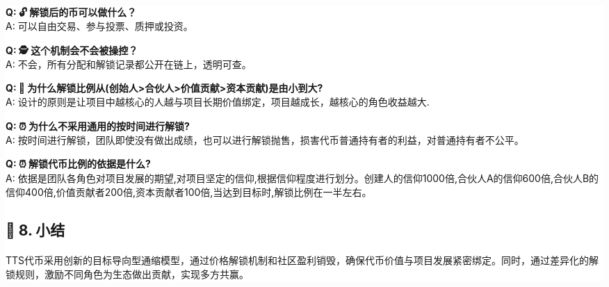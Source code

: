 **Q: 🔓 解锁后的币可以做什么？**  
A: 可以自由交易、参与投票、质押或投资。

**Q: 🕵️ 这个机制会不会被操控？**  
A: 不会，所有分配和解锁记录都公开在链上，透明可查。

**Q: 🤔 为什么解锁比例从(创始人>合伙人>价值贡献>资本贡献)是由小到大?**  
A: 设计的原则是让项目中越核心的人越与项目长期价值绑定，项目越成长，越核心的角色收益越大.

**Q: ⏰ 为什么不采用通用的按时间进行解锁?**  
A: 按时间进行解锁，团队即使没有做出成绩，也可以进行解锁抛售，损害代币普通持有者的利益，对普通持有者不公平。

**Q: ⏰ 解锁代币比例的依据是什么?**  
A: 依据是团队各角色对项目发展的期望,对项目坚定的信仰,根据信仰程度进行划分。创建人的信仰1000倍,合伙人A的信仰600倍,合伙人B的信仰400倍,价值贡献者200倍,资本贡献者100倍,当达到目标时,解锁比例在一半左右。

## 📘 8. 小结
TTS代币采用创新的目标导向型通缩模型，通过价格解锁机制和社区盈利销毁，确保代币价值与项目发展紧密绑定。同时，通过差异化的解锁规则，激励不同角色为生态做出贡献，实现多方共赢。
